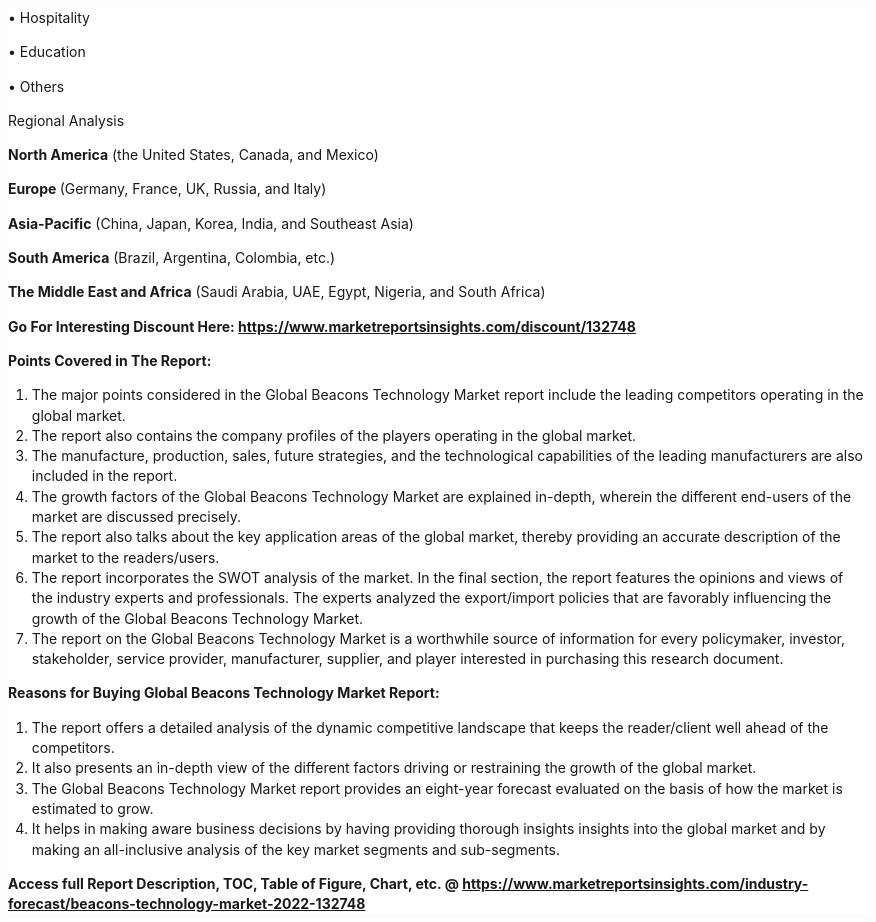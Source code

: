 • Hospitality

• Education

• Others</strong>

Regional Analysis

</u><strong><b>North America</b></strong> (the United States, Canada, and Mexico)

<strong><b>Europe </b></strong>(Germany, France, UK, Russia, and Italy)

<strong><b>Asia-Pacific</b></strong> (China, Japan, Korea, India, and Southeast Asia)

<strong><b>South America</b></strong> (Brazil, Argentina, Colombia, etc.)

<strong><b>The Middle East and Africa</b></strong> (Saudi Arabia, UAE, Egypt, Nigeria, and South Africa)

<strong>Go For Interesting Discount Here: <a href=https://www.marketreportsinsights.com/discount/132748>https://www.marketreportsinsights.com/discount/132748</a></strong>

<strong>Points Covered in The Report:</strong>
<ol>
  <li>The major points considered in the Global Beacons Technology Market report include the leading competitors operating in the global market.</li>
  <li>The report also contains the company profiles of the players operating in the global market.</li>
  <li>The manufacture, production, sales, future strategies, and the technological capabilities of the leading manufacturers are also included in the report.</li>
  <li>The growth factors of the Global Beacons Technology Market are explained in-depth, wherein the different end-users of the market are discussed precisely.</li>
  <li>The report also talks about the key application areas of the global market, thereby providing an accurate description of the market to the readers/users.</li>
  <li>The report incorporates the SWOT analysis of the market. In the final section, the report features the opinions and views of the industry experts and professionals. The experts analyzed the export/import policies that are favorably influencing the growth of the Global Beacons Technology Market.</li>
  <li>The report on the Global Beacons Technology Market is a worthwhile source of information for every policymaker, investor, stakeholder, service provider, manufacturer, supplier, and player interested in purchasing this research document.</li>
</ol>
<strong>Reasons for Buying Global Beacons Technology Market Report:</strong>

<ol>
  <li>The report offers a detailed analysis of the dynamic competitive landscape that keeps the reader/client well ahead of the competitors.</li>
  <li>It also presents an in-depth view of the different factors driving or restraining the growth of the global market.</li>
  <li>The Global Beacons Technology Market report provides an eight-year forecast evaluated on the basis of how the market is estimated to grow.</li>
  <li>It helps in making aware business decisions by having providing thorough insights insights into the global market and by making an all-inclusive analysis of the key market segments and sub-segments.</li>
</ol>
<strong>Access full Report Description, TOC, Table of Figure, Chart, etc. @ <a href=https://www.marketreportsinsights.com/industry-forecast/beacons-technology-market-2022-132748>https://www.marketreportsinsights.com/industry-forecast/beacons-technology-market-2022-132748</a></strong>

